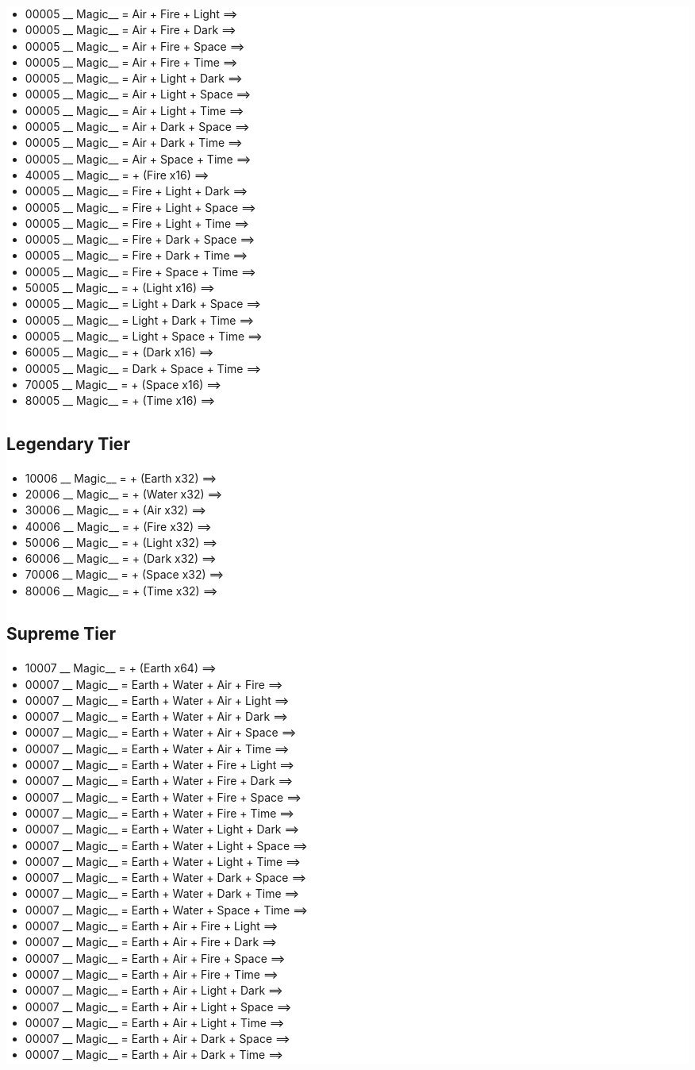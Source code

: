 - 00005 __ Magic__ = Air + Fire + Light ==>
- 00005 __ Magic__ = Air + Fire + Dark ==>
- 00005 __ Magic__ = Air + Fire + Space ==>
- 00005 __ Magic__ = Air + Fire + Time ==>
- 00005 __ Magic__ = Air + Light + Dark ==>
- 00005 __ Magic__ = Air + Light + Space ==>
- 00005 __ Magic__ = Air + Light + Time ==>
- 00005 __ Magic__ = Air + Dark + Space ==>
- 00005 __ Magic__ = Air + Dark + Time ==>
- 00005 __ Magic__ = Air + Space + Time ==>
- 40005 __ Magic__ =  +  (Fire x16) ==>
- 00005 __ Magic__ = Fire + Light + Dark ==>
- 00005 __ Magic__ = Fire + Light + Space ==>
- 00005 __ Magic__ = Fire + Light + Time ==>
- 00005 __ Magic__ = Fire + Dark + Space ==>
- 00005 __ Magic__ = Fire + Dark + Time ==>
- 00005 __ Magic__ = Fire + Space + Time ==>
- 50005 __ Magic__ =  +  (Light x16) ==>
- 00005 __ Magic__ = Light + Dark + Space ==>
- 00005 __ Magic__ = Light + Dark + Time ==>
- 00005 __ Magic__ = Light + Space + Time ==>
- 60005 __ Magic__ =  +  (Dark x16) ==>
- 00005 __ Magic__ = Dark + Space + Time ==>
- 70005 __ Magic__ =  +  (Space x16) ==>
- 80005 __ Magic__ =  +  (Time x16) ==> 

## Legendary Tier
- 10006 __ Magic__ =  +  (Earth x32) ==>
- 20006 __ Magic__ =  +  (Water x32) ==>
- 30006 __ Magic__ =  +  (Air x32) ==>
- 40006 __ Magic__ =  +  (Fire x32) ==>
- 50006 __ Magic__ =  +  (Light x32) ==>
- 60006 __ Magic__ =  +  (Dark x32) ==>
- 70006 __ Magic__ =  +  (Space x32) ==>
- 80006 __ Magic__ =  +  (Time x32) ==>

## Supreme Tier
- 10007 __ Magic__ =  +  (Earth x64) ==>
- 00007 __ Magic__ = Earth + Water + Air + Fire ==>
- 00007 __ Magic__ = Earth + Water + Air + Light ==>
- 00007 __ Magic__ = Earth + Water + Air + Dark ==>
- 00007 __ Magic__ = Earth + Water + Air + Space ==>
- 00007 __ Magic__ = Earth + Water + Air + Time ==>
- 00007 __ Magic__ = Earth + Water + Fire + Light ==>
- 00007 __ Magic__ = Earth + Water + Fire + Dark ==>
- 00007 __ Magic__ = Earth + Water + Fire + Space ==>
- 00007 __ Magic__ = Earth + Water + Fire + Time ==>
- 00007 __ Magic__ = Earth + Water + Light + Dark ==>
- 00007 __ Magic__ = Earth + Water + Light + Space ==>
- 00007 __ Magic__ = Earth + Water + Light + Time ==>
- 00007 __ Magic__ = Earth + Water + Dark + Space ==>
- 00007 __ Magic__ = Earth + Water + Dark + Time ==>
- 00007 __ Magic__ = Earth + Water + Space + Time ==>
- 00007 __ Magic__ = Earth + Air + Fire + Light ==>
- 00007 __ Magic__ = Earth + Air + Fire + Dark ==>
- 00007 __ Magic__ = Earth + Air + Fire + Space ==>
- 00007 __ Magic__ = Earth + Air + Fire + Time ==>
- 00007 __ Magic__ = Earth + Air + Light + Dark ==>
- 00007 __ Magic__ = Earth + Air + Light + Space ==>
- 00007 __ Magic__ = Earth + Air + Light + Time ==>
- 00007 __ Magic__ = Earth + Air + Dark + Space ==>
- 00007 __ Magic__ = Earth + Air + Dark + Time ==>